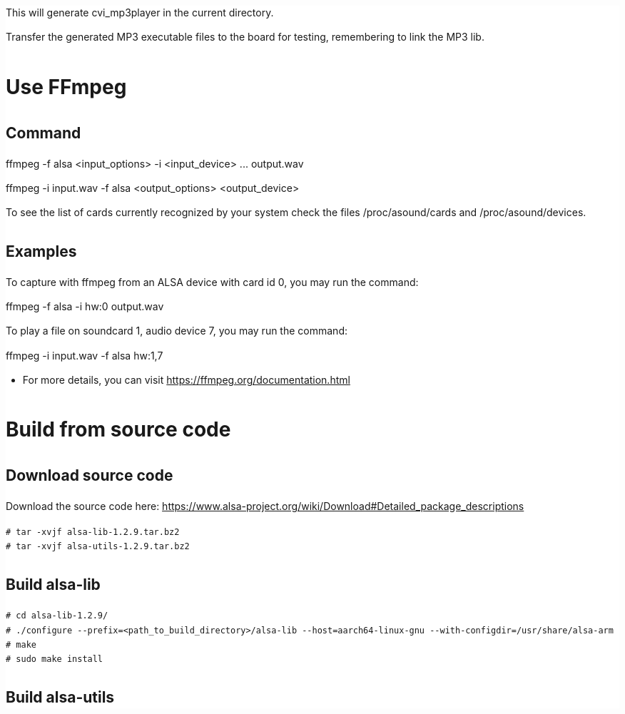 This will generate cvi_mp3player in the current directory.

Transfer the generated MP3 executable files to the board for testing, remembering to link the MP3 lib.

# Use FFmpeg

## Command

  ffmpeg -f alsa <input_options> -i <input_device> ... output.wav

  ffmpeg -i input.wav -f alsa <output_options> <output_device>

To see the list of cards currently recognized by your system check the files /proc/asound/cards and /proc/asound/devices.

## Examples

To capture with ffmpeg from an ALSA device with card id 0, you may run the command:

  ffmpeg -f alsa -i hw:0 output.wav

To play a file on soundcard 1, audio device 7, you may run the command:

  ffmpeg -i input.wav -f alsa hw:1,7

* For more details, you can visit https://ffmpeg.org/documentation.html


# Build from source code

## Download source code

Download the source code here: https://www.alsa-project.org/wiki/Download#Detailed_package_descriptions

```
# tar -xvjf alsa-lib-1.2.9.tar.bz2
# tar -xvjf alsa-utils-1.2.9.tar.bz2
```

## Build alsa-lib

```
# cd alsa-lib-1.2.9/
# ./configure --prefix=<path_to_build_directory>/alsa-lib --host=aarch64-linux-gnu --with-configdir=/usr/share/alsa-arm
# make
# sudo make install
```

## Build alsa-utils
